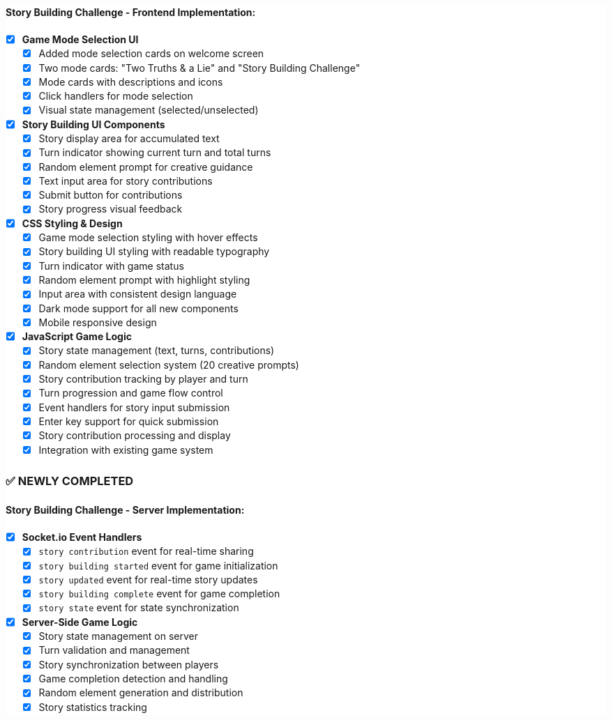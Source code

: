 #### Story Building Challenge - Frontend Implementation:
- [X] **Game Mode Selection UI**
  - [X] Added mode selection cards on welcome screen
  - [X] Two mode cards: "Two Truths & a Lie" and "Story Building Challenge"
  - [X] Mode cards with descriptions and icons
  - [X] Click handlers for mode selection
  - [X] Visual state management (selected/unselected)

- [X] **Story Building UI Components**
  - [X] Story display area for accumulated text
  - [X] Turn indicator showing current turn and total turns
  - [X] Random element prompt for creative guidance
  - [X] Text input area for story contributions
  - [X] Submit button for contributions
  - [X] Story progress visual feedback

- [X] **CSS Styling & Design**
  - [X] Game mode selection styling with hover effects
  - [X] Story building UI styling with readable typography
  - [X] Turn indicator with game status
  - [X] Random element prompt with highlight styling
  - [X] Input area with consistent design language
  - [X] Dark mode support for all new components
  - [X] Mobile responsive design

- [X] **JavaScript Game Logic**
  - [X] Story state management (text, turns, contributions)
  - [X] Random element selection system (20 creative prompts)
  - [X] Story contribution tracking by player and turn
  - [X] Turn progression and game flow control
  - [X] Event handlers for story input submission
  - [X] Enter key support for quick submission
  - [X] Story contribution processing and display
  - [X] Integration with existing game system

### ✅ **NEWLY COMPLETED**

#### Story Building Challenge - Server Implementation:
- [X] **Socket.io Event Handlers**
  - [X] `story contribution` event for real-time sharing
  - [X] `story building started` event for game initialization
  - [X] `story updated` event for real-time story updates
  - [X] `story building complete` event for game completion
  - [X] `story state` event for state synchronization

- [X] **Server-Side Game Logic**
  - [X] Story state management on server
  - [X] Turn validation and management
  - [X] Story synchronization between players
  - [X] Game completion detection and handling
  - [X] Random element generation and distribution
  - [X] Story statistics tracking
